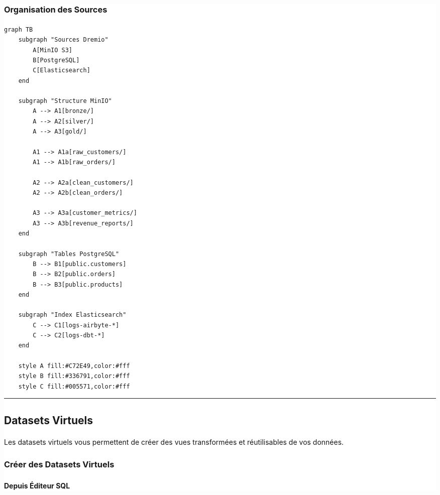 ### Organisation des Sources

```mermaid
graph TB
    subgraph "Sources Dremio"
        A[MinIO S3]
        B[PostgreSQL]
        C[Elasticsearch]
    end
    
    subgraph "Structure MinIO"
        A --> A1[bronze/]
        A --> A2[silver/]
        A --> A3[gold/]
        
        A1 --> A1a[raw_customers/]
        A1 --> A1b[raw_orders/]
        
        A2 --> A2a[clean_customers/]
        A2 --> A2b[clean_orders/]
        
        A3 --> A3a[customer_metrics/]
        A3 --> A3b[revenue_reports/]
    end
    
    subgraph "Tables PostgreSQL"
        B --> B1[public.customers]
        B --> B2[public.orders]
        B --> B3[public.products]
    end
    
    subgraph "Index Elasticsearch"
        C --> C1[logs-airbyte-*]
        C --> C2[logs-dbt-*]
    end
    
    style A fill:#C72E49,color:#fff
    style B fill:#336791,color:#fff
    style C fill:#005571,color:#fff
```

---

## Datasets Virtuels

Les datasets virtuels vous permettent de créer des vues transformées et réutilisables de vos données.

### Créer des Datasets Virtuels

#### Depuis Éditeur SQL
